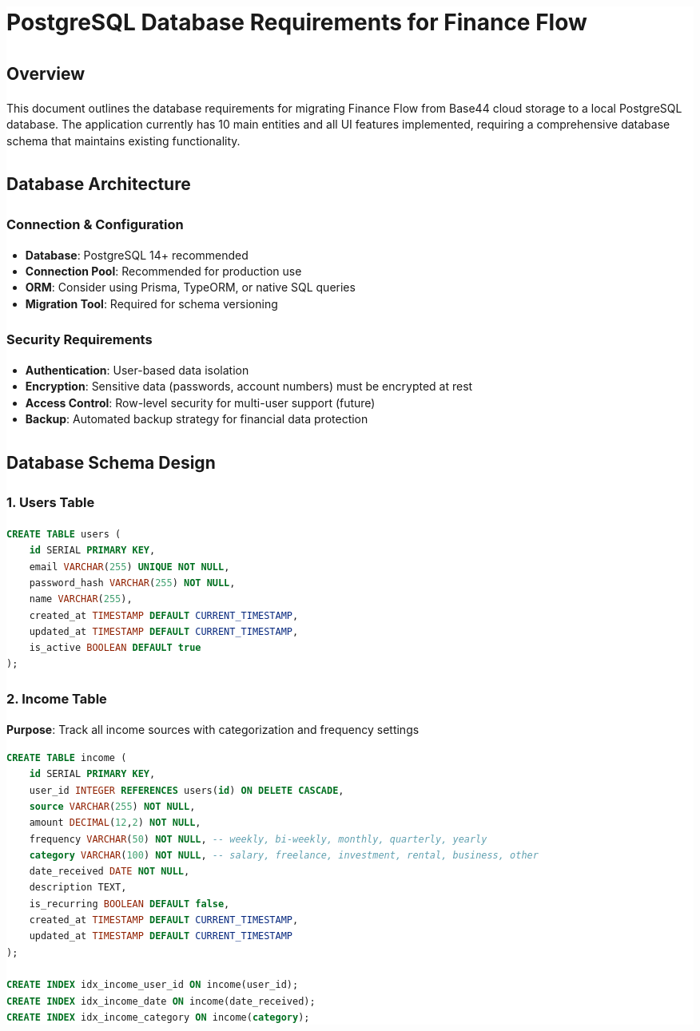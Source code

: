 # PostgreSQL Database Requirements for Finance Flow

## Overview

This document outlines the database requirements for migrating Finance Flow from Base44 cloud storage to a local PostgreSQL database. The application currently has 10 main entities and all UI features implemented, requiring a comprehensive database schema that maintains existing functionality.

## Database Architecture

### Connection & Configuration
- **Database**: PostgreSQL 14+ recommended
- **Connection Pool**: Recommended for production use
- **ORM**: Consider using Prisma, TypeORM, or native SQL queries
- **Migration Tool**: Required for schema versioning

### Security Requirements
- **Authentication**: User-based data isolation
- **Encryption**: Sensitive data (passwords, account numbers) must be encrypted at rest
- **Access Control**: Row-level security for multi-user support (future)
- **Backup**: Automated backup strategy for financial data protection

## Database Schema Design

### 1. Users Table
```sql
CREATE TABLE users (
    id SERIAL PRIMARY KEY,
    email VARCHAR(255) UNIQUE NOT NULL,
    password_hash VARCHAR(255) NOT NULL,
    name VARCHAR(255),
    created_at TIMESTAMP DEFAULT CURRENT_TIMESTAMP,
    updated_at TIMESTAMP DEFAULT CURRENT_TIMESTAMP,
    is_active BOOLEAN DEFAULT true
);
```

### 2. Income Table
**Purpose**: Track all income sources with categorization and frequency settings
```sql
CREATE TABLE income (
    id SERIAL PRIMARY KEY,
    user_id INTEGER REFERENCES users(id) ON DELETE CASCADE,
    source VARCHAR(255) NOT NULL,
    amount DECIMAL(12,2) NOT NULL,
    frequency VARCHAR(50) NOT NULL, -- weekly, bi-weekly, monthly, quarterly, yearly
    category VARCHAR(100) NOT NULL, -- salary, freelance, investment, rental, business, other
    date_received DATE NOT NULL,
    description TEXT,
    is_recurring BOOLEAN DEFAULT false,
    created_at TIMESTAMP DEFAULT CURRENT_TIMESTAMP,
    updated_at TIMESTAMP DEFAULT CURRENT_TIMESTAMP
);

CREATE INDEX idx_income_user_id ON income(user_id);
CREATE INDEX idx_income_date ON income(date_received);
CREATE INDEX idx_income_category ON income(category);
```

